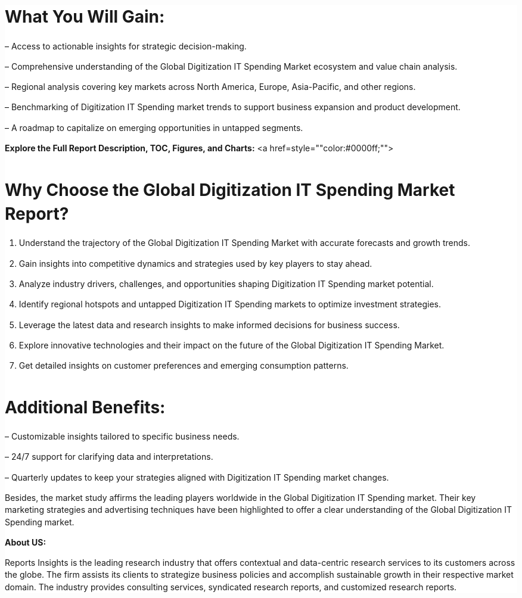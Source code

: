 # <strong>What You Will Gain:</strong>

– Access to actionable insights for strategic decision-making.

– Comprehensive understanding of the Global Digitization IT Spending Market ecosystem and value chain analysis.

– Regional analysis covering key markets across North America, Europe, Asia-Pacific, and other regions.

– Benchmarking of Digitization IT Spending market trends to support business expansion and product development.

– A roadmap to capitalize on emerging opportunities in untapped segments.

<strong>Explore the Full Report Description, TOC, Figures, and Charts:</strong>
<a href=style=""color:#0000ff;""></a>

# <strong>Why Choose the Global Digitization IT Spending Market Report?</strong>

1. Understand the trajectory of the Global Digitization IT Spending Market with accurate forecasts and growth trends.

2. Gain insights into competitive dynamics and strategies used by key players to stay ahead.

3. Analyze industry drivers, challenges, and opportunities shaping Digitization IT Spending market potential.

4. Identify regional hotspots and untapped Digitization IT Spending markets to optimize investment strategies.

5. Leverage the latest data and research insights to make informed decisions for business success.

6. Explore innovative technologies and their impact on the future of the Global Digitization IT Spending Market.

7. Get detailed insights on customer preferences and emerging consumption patterns.

# <strong>Additional Benefits:</strong>

– Customizable insights tailored to specific business needs.

– 24/7 support for clarifying data and interpretations.

– Quarterly updates to keep your strategies aligned with Digitization IT Spending market changes.

Besides, the market study affirms the leading players worldwide in the Global Digitization IT Spending market. Their key marketing strategies and advertising techniques have been highlighted to offer a clear understanding of the Global Digitization IT Spending market.

<strong><strong>About US</strong>:</strong>

Reports Insights is the leading research industry that offers contextual and data-centric research services to its customers across the globe. The firm assists its clients to strategize business policies and accomplish sustainable growth in their respective market domain. The industry provides consulting services, syndicated research reports, and customized research reports.
